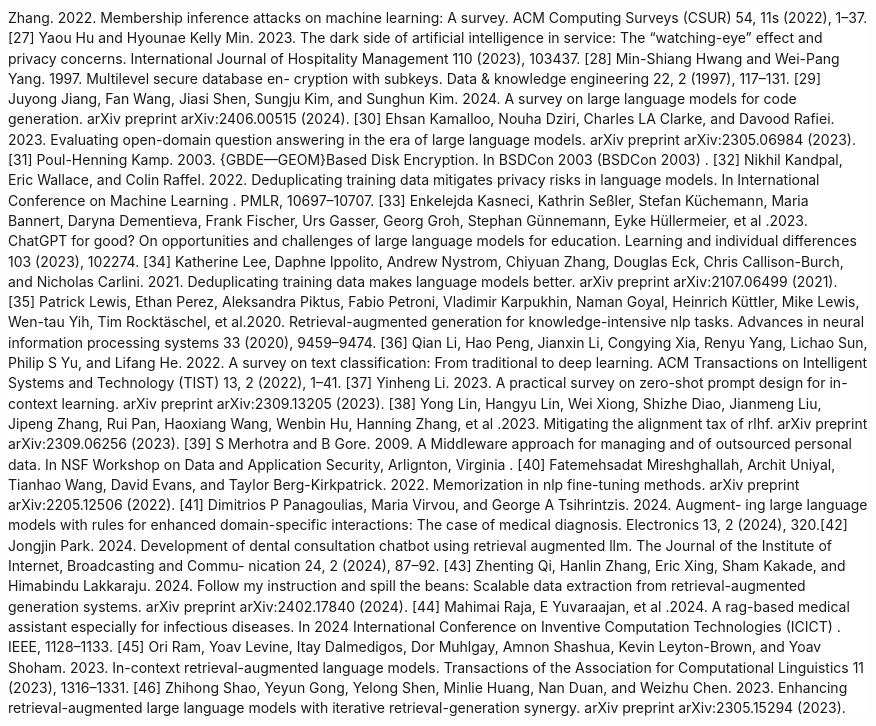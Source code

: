 Zhang. 2022. Membership inference attacks on machine learning: A survey. ACM
Computing Surveys (CSUR) 54, 11s (2022), 1–37.
[27] Yaou Hu and Hyounae Kelly Min. 2023. The dark side of artificial intelligence in
service: The “watching-eye” effect and privacy concerns. International Journal of
Hospitality Management 110 (2023), 103437.
[28] Min-Shiang Hwang and Wei-Pang Yang. 1997. Multilevel secure database en-
cryption with subkeys. Data & knowledge engineering 22, 2 (1997), 117–131.
[29] Juyong Jiang, Fan Wang, Jiasi Shen, Sungju Kim, and Sunghun Kim. 2024. A survey
on large language models for code generation. arXiv preprint arXiv:2406.00515
(2024).
[30] Ehsan Kamalloo, Nouha Dziri, Charles LA Clarke, and Davood Rafiei. 2023.
Evaluating open-domain question answering in the era of large language models.
arXiv preprint arXiv:2305.06984 (2023).
[31] Poul-Henning Kamp. 2003. {GBDE—GEOM}Based Disk Encryption. In BSDCon
2003 (BSDCon 2003) .
[32] Nikhil Kandpal, Eric Wallace, and Colin Raffel. 2022. Deduplicating training
data mitigates privacy risks in language models. In International Conference on
Machine Learning . PMLR, 10697–10707.
[33] Enkelejda Kasneci, Kathrin Seßler, Stefan Küchemann, Maria Bannert, Daryna
Dementieva, Frank Fischer, Urs Gasser, Georg Groh, Stephan Günnemann, Eyke
Hüllermeier, et al .2023. ChatGPT for good? On opportunities and challenges
of large language models for education. Learning and individual differences 103
(2023), 102274.
[34] Katherine Lee, Daphne Ippolito, Andrew Nystrom, Chiyuan Zhang, Douglas Eck,
Chris Callison-Burch, and Nicholas Carlini. 2021. Deduplicating training data
makes language models better. arXiv preprint arXiv:2107.06499 (2021).
[35] Patrick Lewis, Ethan Perez, Aleksandra Piktus, Fabio Petroni, Vladimir Karpukhin,
Naman Goyal, Heinrich Küttler, Mike Lewis, Wen-tau Yih, Tim Rocktäschel,
et al.2020. Retrieval-augmented generation for knowledge-intensive nlp tasks.
Advances in neural information processing systems 33 (2020), 9459–9474.
[36] Qian Li, Hao Peng, Jianxin Li, Congying Xia, Renyu Yang, Lichao Sun, Philip S
Yu, and Lifang He. 2022. A survey on text classification: From traditional to deep
learning. ACM Transactions on Intelligent Systems and Technology (TIST) 13, 2
(2022), 1–41.
[37] Yinheng Li. 2023. A practical survey on zero-shot prompt design for in-context
learning. arXiv preprint arXiv:2309.13205 (2023).
[38] Yong Lin, Hangyu Lin, Wei Xiong, Shizhe Diao, Jianmeng Liu, Jipeng Zhang, Rui
Pan, Haoxiang Wang, Wenbin Hu, Hanning Zhang, et al .2023. Mitigating the
alignment tax of rlhf. arXiv preprint arXiv:2309.06256 (2023).
[39] S Merhotra and B Gore. 2009. A Middleware approach for managing and of
outsourced personal data. In NSF Workshop on Data and Application Security,
Arlignton, Virginia .
[40] Fatemehsadat Mireshghallah, Archit Uniyal, Tianhao Wang, David Evans, and
Taylor Berg-Kirkpatrick. 2022. Memorization in nlp fine-tuning methods. arXiv
preprint arXiv:2205.12506 (2022).
[41] Dimitrios P Panagoulias, Maria Virvou, and George A Tsihrintzis. 2024. Augment-
ing large language models with rules for enhanced domain-specific interactions:
The case of medical diagnosis. Electronics 13, 2 (2024), 320.[42] Jongjin Park. 2024. Development of dental consultation chatbot using retrieval
augmented llm. The Journal of the Institute of Internet, Broadcasting and Commu-
nication 24, 2 (2024), 87–92.
[43] Zhenting Qi, Hanlin Zhang, Eric Xing, Sham Kakade, and Himabindu Lakkaraju.
2024. Follow my instruction and spill the beans: Scalable data extraction from
retrieval-augmented generation systems. arXiv preprint arXiv:2402.17840 (2024).
[44] Mahimai Raja, E Yuvaraajan, et al .2024. A rag-based medical assistant especially
for infectious diseases. In 2024 International Conference on Inventive Computation
Technologies (ICICT) . IEEE, 1128–1133.
[45] Ori Ram, Yoav Levine, Itay Dalmedigos, Dor Muhlgay, Amnon Shashua, Kevin
Leyton-Brown, and Yoav Shoham. 2023. In-context retrieval-augmented language
models. Transactions of the Association for Computational Linguistics 11 (2023),
1316–1331.
[46] Zhihong Shao, Yeyun Gong, Yelong Shen, Minlie Huang, Nan Duan, and Weizhu
Chen. 2023. Enhancing retrieval-augmented large language models with iterative
retrieval-generation synergy. arXiv preprint arXiv:2305.15294 (2023).